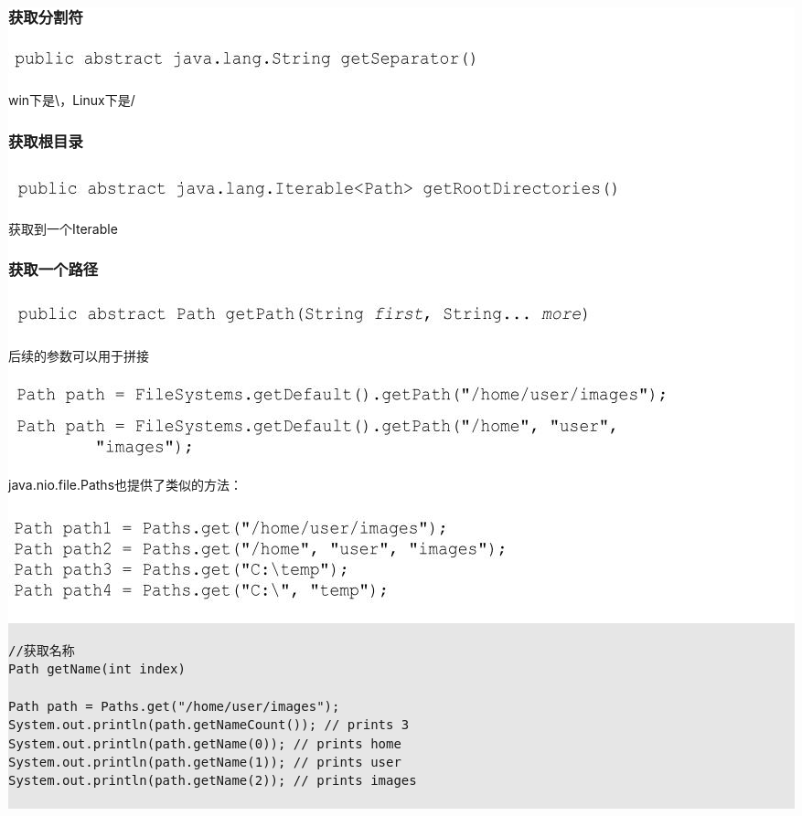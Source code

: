 ### 获取分割符

<img src='java13-Input-Output\ae620946-4f88-4327-94ef-5cb232cca4ee.jpg'>

win下是\，Linux下是/

### 获取根目录

<img src='java13-Input-Output\6c777170-1972-4c5c-bfe4-98f0d1ef2abf.jpg' >

获取到一个Iterable<Path>

### 获取一个路径

<img src='java13-Input-Output\de2eb829-01c9-43a4-9c2a-7d574a879b2c.jpg'>

后续的参数可以用于拼接

<img src='java13-Input-Output\cc37d25e-0add-4e45-9bd0-1c48242cbf92.jpg'>

java.nio.file.Paths也提供了类似的方法：

<img src='java13-Input-Output\acbba703-b077-4b47-bd49-5d5939b7c05f.jpg' >

<pre style='background:#e6e6e6;padding=10px;'>

//获取名称
Path getName(int index)

Path path = Paths.get("/home/user/images");
System.out.println(path.getNameCount()); // prints 3
System.out.println(path.getName(0)); // prints home
System.out.println(path.getName(1)); // prints user
System.out.println(path.getName(2)); // prints images

</pre>
